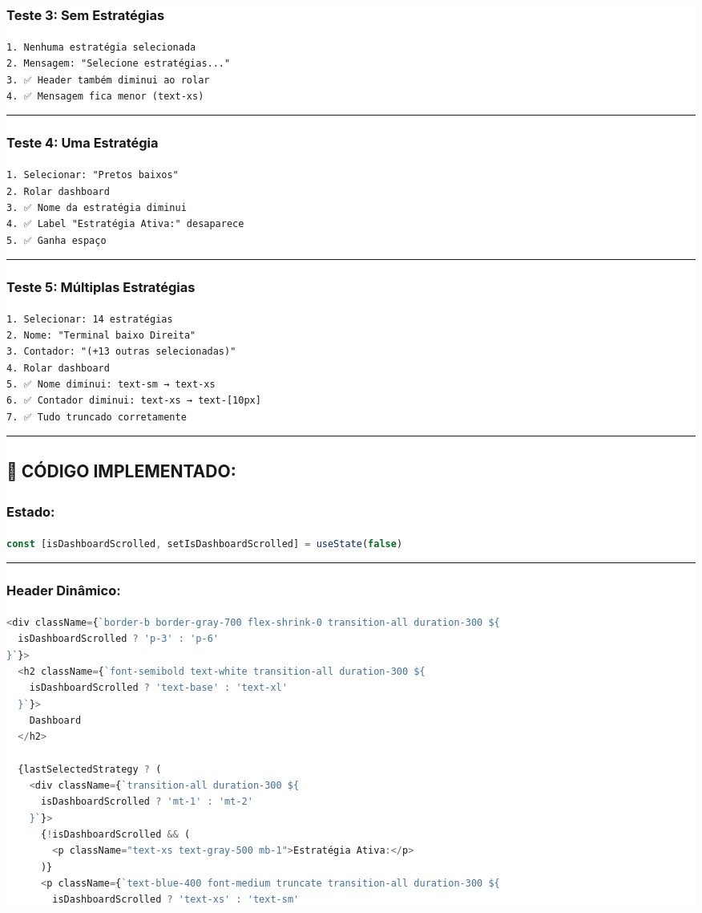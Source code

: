 
### **Teste 3: Sem Estratégias**
```
1. Nenhuma estratégia selecionada
2. Mensagem: "Selecione estratégias..."
3. ✅ Header também diminui ao rolar
4. ✅ Mensagem fica menor (text-xs)
```

---

### **Teste 4: Uma Estratégia**
```
1. Selecionar: "Pretos baixos"
2. Rolar dashboard
3. ✅ Nome da estratégia diminui
4. ✅ Label "Estratégia Ativa:" desaparece
5. ✅ Ganha espaço
```

---

### **Teste 5: Múltiplas Estratégias**
```
1. Selecionar: 14 estratégias
2. Nome: "Terminal baixo Direita"
3. Contador: "(+13 outras selecionadas)"
4. Rolar dashboard
5. ✅ Nome diminui: text-sm → text-xs
6. ✅ Contador diminui: text-xs → text-[10px]
7. ✅ Tudo truncado corretamente
```

---

## 🎨 CÓDIGO IMPLEMENTADO:

### **Estado:**
```typescript
const [isDashboardScrolled, setIsDashboardScrolled] = useState(false)
```

---

### **Header Dinâmico:**
```typescript
<div className={`border-b border-gray-700 flex-shrink-0 transition-all duration-300 ${
  isDashboardScrolled ? 'p-3' : 'p-6'
}`}>
  <h2 className={`font-semibold text-white transition-all duration-300 ${
    isDashboardScrolled ? 'text-base' : 'text-xl'
  }`}>
    Dashboard
  </h2>
  
  {lastSelectedStrategy ? (
    <div className={`transition-all duration-300 ${
      isDashboardScrolled ? 'mt-1' : 'mt-2'
    }`}>
      {!isDashboardScrolled && (
        <p className="text-xs text-gray-500 mb-1">Estratégia Ativa:</p>
      )}
      <p className={`text-blue-400 font-medium truncate transition-all duration-300 ${
        isDashboardScrolled ? 'text-xs' : 'text-sm'
```